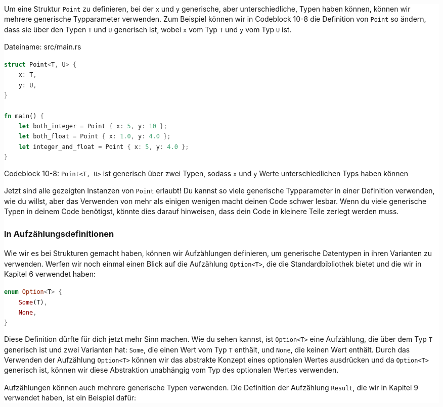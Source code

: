 Um eine Struktur `Point` zu definieren, bei der `x` und `y` generische, aber
unterschiedliche, Typen haben können, können wir mehrere generische
Typparameter verwenden. Zum Beispiel können wir in Codeblock 10-8 die
Definition von `Point` so ändern, dass sie über den Typen `T` und `U` generisch
ist, wobei `x` vom Typ `T` und `y` vom Typ `U` ist.

<span class="filename">Dateiname: src/main.rs</span>

```rust
struct Point<T, U> {
    x: T,
    y: U,
}

fn main() {
    let both_integer = Point { x: 5, y: 10 };
    let both_float = Point { x: 1.0, y: 4.0 };
    let integer_and_float = Point { x: 5, y: 4.0 };
}
```

<span class="caption">Codeblock 10-8: `Point<T, U>` ist generisch über zwei
Typen, sodass `x` und `y` Werte unterschiedlichen Typs haben können</span>

Jetzt sind alle gezeigten Instanzen von `Point` erlaubt! Du kannst so viele
generische Typparameter in einer Definition verwenden, wie du willst, aber das
Verwenden von mehr als einigen wenigen macht deinen Code schwer lesbar. Wenn du
viele generische Typen in deinem Code benötigst, könnte dies darauf hinweisen,
dass dein Code in kleinere Teile zerlegt werden muss.

### In Aufzählungsdefinitionen

Wie wir es bei Strukturen gemacht haben, können wir Aufzählungen definieren, um
generische Datentypen in ihren Varianten zu verwenden. Werfen wir noch einmal
einen Blick auf die Aufzählung `Option<T>`, die die Standardbibliothek bietet
und die wir in Kapitel 6 verwendet haben:

```rust
enum Option<T> {
    Some(T),
    None,
}
```

Diese Definition dürfte für dich jetzt mehr Sinn machen. Wie du sehen kannst,
ist `Option<T>` eine Aufzählung, die über dem Typ `T` generisch ist und zwei
Varianten hat: `Some`, die einen Wert vom Typ `T` enthält, und `None`, die
keinen Wert enthält. Durch das Verwenden der Aufzählung `Option<T>` können wir
das abstrakte Konzept eines optionalen Wertes ausdrücken und da `Option<T>`
generisch ist, können wir diese Abstraktion unabhängig vom Typ des
optionalen Wertes verwenden.

Aufzählungen können auch mehrere generische Typen verwenden. Die Definition der
Aufzählung `Result`, die wir in Kapitel 9 verwendet haben, ist ein Beispiel
dafür:
